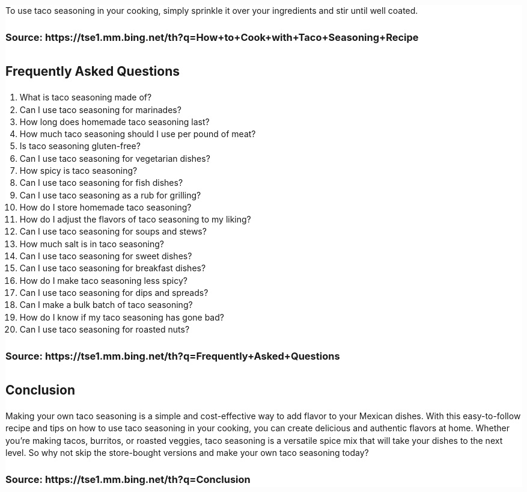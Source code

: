 To use taco seasoning in your cooking, simply sprinkle it over your ingredients and stir until well coated.

<h3>Source: https://tse1.mm.bing.net/th?q=How+to+Cook+with+Taco+Seasoning+Recipe</h3>

<h2>Frequently Asked Questions</h2>

1. What is taco seasoning made of?
2. Can I use taco seasoning for marinades?
3. How long does homemade taco seasoning last?
4. How much taco seasoning should I use per pound of meat?
5. Is taco seasoning gluten-free?
6. Can I use taco seasoning for vegetarian dishes?
7. How spicy is taco seasoning?
8. Can I use taco seasoning for fish dishes?
9. Can I use taco seasoning as a rub for grilling?
10. How do I store homemade taco seasoning?
11. How do I adjust the flavors of taco seasoning to my liking?
12. Can I use taco seasoning for soups and stews?
13. How much salt is in taco seasoning?
14. Can I use taco seasoning for sweet dishes?
15. Can I use taco seasoning for breakfast dishes?
16. How do I make taco seasoning less spicy?
17. Can I use taco seasoning for dips and spreads?
18. Can I make a bulk batch of taco seasoning?
19. How do I know if my taco seasoning has gone bad?
20. Can I use taco seasoning for roasted nuts?

<h3>Source: https://tse1.mm.bing.net/th?q=Frequently+Asked+Questions</h3>

<h2>Conclusion</h2>

Making your own taco seasoning is a simple and cost-effective way to add flavor to your Mexican dishes. With this easy-to-follow recipe and tips on how to use taco seasoning in your cooking, you can create delicious and authentic flavors at home. Whether you’re making tacos, burritos, or roasted veggies, taco seasoning is a versatile spice mix that will take your dishes to the next level. So why not skip the store-bought versions and make your own taco seasoning today?

<h3>Source: https://tse1.mm.bing.net/th?q=Conclusion</h3>

